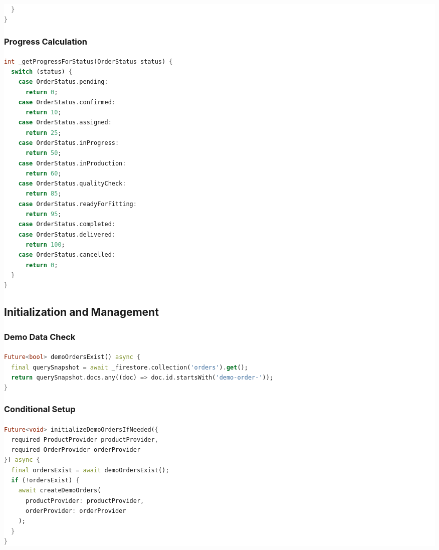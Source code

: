 ```dart
  }
}
```

### Progress Calculation
```dart
int _getProgressForStatus(OrderStatus status) {
  switch (status) {
    case OrderStatus.pending:
      return 0;
    case OrderStatus.confirmed:
      return 10;
    case OrderStatus.assigned:
      return 25;
    case OrderStatus.inProgress:
      return 50;
    case OrderStatus.inProduction:
      return 60;
    case OrderStatus.qualityCheck:
      return 85;
    case OrderStatus.readyForFitting:
      return 95;
    case OrderStatus.completed:
    case OrderStatus.delivered:
      return 100;
    case OrderStatus.cancelled:
      return 0;
  }
}
```

## Initialization and Management

### Demo Data Check
```dart
Future<bool> demoOrdersExist() async {
  final querySnapshot = await _firestore.collection('orders').get();
  return querySnapshot.docs.any((doc) => doc.id.startsWith('demo-order-'));
}
```

### Conditional Setup
```dart
Future<void> initializeDemoOrdersIfNeeded({
  required ProductProvider productProvider,
  required OrderProvider orderProvider
}) async {
  final ordersExist = await demoOrdersExist();
  if (!ordersExist) {
    await createDemoOrders(
      productProvider: productProvider,
      orderProvider: orderProvider
    );
  }
}
```
